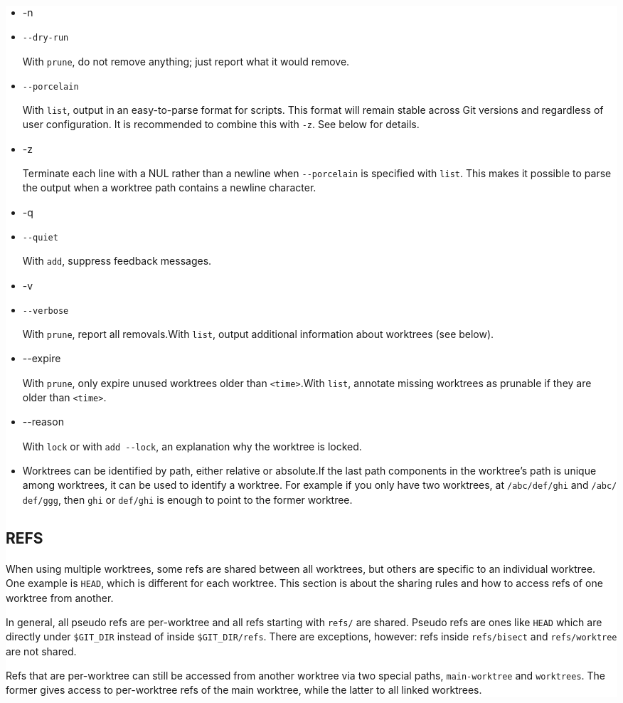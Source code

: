 - -n

- `--dry-run`

  With `prune`, do not remove anything; just report what it would remove.

- `--porcelain`

  With `list`, output in an easy-to-parse format for scripts. This format will remain stable across Git versions and regardless of user configuration. It is recommended to combine this with `-z`. See below for details.

- -z

  Terminate each line with a NUL rather than a newline when `--porcelain` is specified with `list`. This makes it possible to parse the output when a worktree path contains a newline character.

- -q

- `--quiet`

  With `add`, suppress feedback messages.

- -v

- `--verbose`

  With `prune`, report all removals.With `list`, output additional information about worktrees (see below).

- --expire <time>

  With `prune`, only expire unused worktrees older than `<time>`.With `list`, annotate missing worktrees as prunable if they are older than `<time>`.

- --reason <string>

  With `lock` or with `add --lock`, an explanation why the worktree is locked.

- <worktree>

  Worktrees can be identified by path, either relative or absolute.If the last path components in the worktree’s path is unique among worktrees, it can be used to identify a worktree. For example if you only have two worktrees, at `/abc/def/ghi` and `/abc/def/ggg`, then `ghi` or `def/ghi` is enough to point to the former worktree.

## REFS

When using multiple worktrees, some refs are shared between all worktrees, but others are specific to an individual worktree. One example is `HEAD`, which is different for each worktree. This section is about the sharing rules and how to access refs of one worktree from another.

In general, all pseudo refs are per-worktree and all refs starting with `refs/` are shared. Pseudo refs are ones like `HEAD` which are directly under `$GIT_DIR` instead of inside `$GIT_DIR/refs`. There are exceptions, however: refs inside `refs/bisect` and `refs/worktree` are not shared.

Refs that are per-worktree can still be accessed from another worktree via two special paths, `main-worktree` and `worktrees`. The former gives access to per-worktree refs of the main worktree, while the latter to all linked worktrees.
